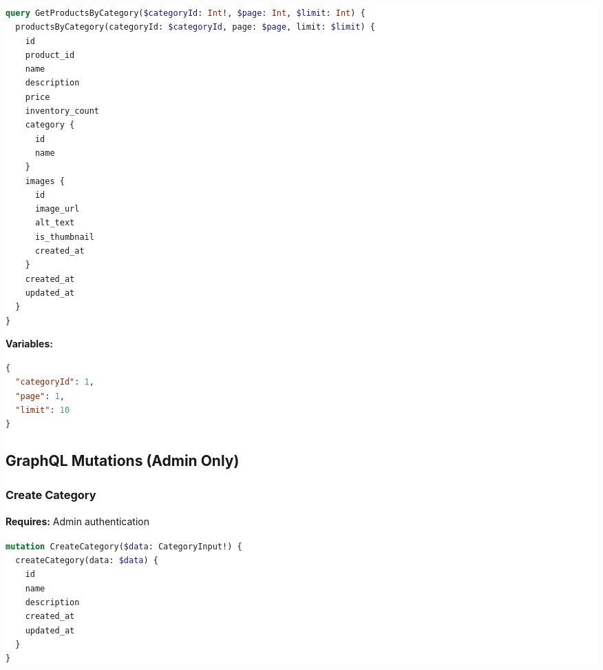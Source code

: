 ```graphql
query GetProductsByCategory($categoryId: Int!, $page: Int, $limit: Int) {
  productsByCategory(categoryId: $categoryId, page: $page, limit: $limit) {
    id
    product_id
    name
    description
    price
    inventory_count
    category {
      id
      name
    }
    images {
      id
      image_url
      alt_text
      is_thumbnail
      created_at
    }
    created_at
    updated_at
  }
}
```

**Variables:**

```json
{
  "categoryId": 1,
  "page": 1,
  "limit": 10
}
```

## GraphQL Mutations (Admin Only)

### Create Category

**Requires:** Admin authentication

```graphql
mutation CreateCategory($data: CategoryInput!) {
  createCategory(data: $data) {
    id
    name
    description
    created_at
    updated_at
  }
}
```
